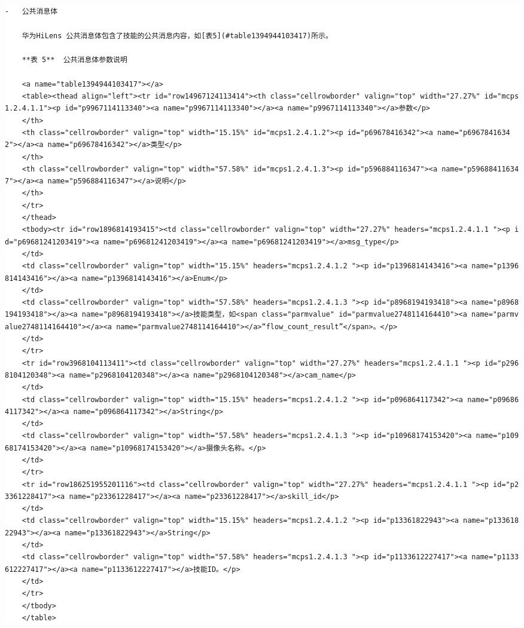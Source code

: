     -   公共消息体

        华为HiLens 公共消息体包含了技能的公共消息内容，如[表5](#table1394944103417)所示。

        **表 5**  公共消息体参数说明

        <a name="table1394944103417"></a>
        <table><thead align="left"><tr id="row14967124113414"><th class="cellrowborder" valign="top" width="27.27%" id="mcps1.2.4.1.1"><p id="p9967114113340"><a name="p9967114113340"></a><a name="p9967114113340"></a>参数</p>
        </th>
        <th class="cellrowborder" valign="top" width="15.15%" id="mcps1.2.4.1.2"><p id="p69678416342"><a name="p69678416342"></a><a name="p69678416342"></a>类型</p>
        </th>
        <th class="cellrowborder" valign="top" width="57.58%" id="mcps1.2.4.1.3"><p id="p596884116347"><a name="p596884116347"></a><a name="p596884116347"></a>说明</p>
        </th>
        </tr>
        </thead>
        <tbody><tr id="row1896814193415"><td class="cellrowborder" valign="top" width="27.27%" headers="mcps1.2.4.1.1 "><p id="p69681241203419"><a name="p69681241203419"></a><a name="p69681241203419"></a>msg_type</p>
        </td>
        <td class="cellrowborder" valign="top" width="15.15%" headers="mcps1.2.4.1.2 "><p id="p1396814143416"><a name="p1396814143416"></a><a name="p1396814143416"></a>Enum</p>
        </td>
        <td class="cellrowborder" valign="top" width="57.58%" headers="mcps1.2.4.1.3 "><p id="p8968194193418"><a name="p8968194193418"></a><a name="p8968194193418"></a>技能类型，如<span class="parmvalue" id="parmvalue2748114164410"><a name="parmvalue2748114164410"></a><a name="parmvalue2748114164410"></a>“flow_count_result”</span>。</p>
        </td>
        </tr>
        <tr id="row3968104113411"><td class="cellrowborder" valign="top" width="27.27%" headers="mcps1.2.4.1.1 "><p id="p2968104120348"><a name="p2968104120348"></a><a name="p2968104120348"></a>cam_name</p>
        </td>
        <td class="cellrowborder" valign="top" width="15.15%" headers="mcps1.2.4.1.2 "><p id="p096864117342"><a name="p096864117342"></a><a name="p096864117342"></a>String</p>
        </td>
        <td class="cellrowborder" valign="top" width="57.58%" headers="mcps1.2.4.1.3 "><p id="p10968174153420"><a name="p10968174153420"></a><a name="p10968174153420"></a>摄像头名称。</p>
        </td>
        </tr>
        <tr id="row186251955201116"><td class="cellrowborder" valign="top" width="27.27%" headers="mcps1.2.4.1.1 "><p id="p23361228417"><a name="p23361228417"></a><a name="p23361228417"></a>skill_id</p>
        </td>
        <td class="cellrowborder" valign="top" width="15.15%" headers="mcps1.2.4.1.2 "><p id="p13361822943"><a name="p13361822943"></a><a name="p13361822943"></a>String</p>
        </td>
        <td class="cellrowborder" valign="top" width="57.58%" headers="mcps1.2.4.1.3 "><p id="p1133612227417"><a name="p1133612227417"></a><a name="p1133612227417"></a>技能ID。</p>
        </td>
        </tr>
        </tbody>
        </table>
